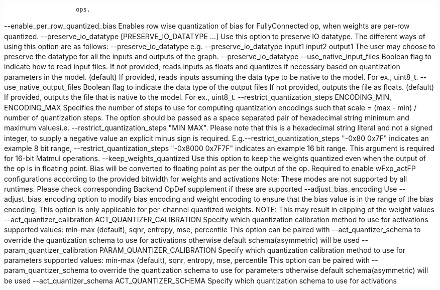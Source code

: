                         ops.
  --enable_per_row_quantized_bias
                        Enables row wise quantization of bias for FullyConnected op,
                        when weights are per-row quantized.
  --preserve_io_datatype [PRESERVE_IO_DATATYPE ...]
                        Use this option to preserve IO datatype. The different ways of using this
                        option are as follows:
                            --preserve_io_datatype <space separated list of names of inputs and
                        outputs of the graph>
                        e.g.
                           --preserve_io_datatype input1 input2 output1
                        The user may choose to preserve the datatype for all the inputs and outputs
                        of the graph.
                            --preserve_io_datatype
  --use_native_input_files
                        Boolean flag to indicate how to read input files.
                        If not provided, reads inputs as floats and quantizes if necessary based on
                        quantization parameters in the model. (default)
                        If provided, reads inputs assuming the data type to be native to the model.
                        For ex., uint8_t.
  --use_native_output_files
                        Boolean flag to indicate the data type of the output files
                        If not provided, outputs the file as floats. (default)
                        If provided, outputs the file that is native to the model. For ex., uint8_t.
  --restrict_quantization_steps ENCODING_MIN, ENCODING_MAX
                        Specifies the number of steps to use for computing quantization encodings
                        such that scale = (max - min) / number of quantization steps.
                        The option should be passed as a space separated pair of hexadecimal string
                        minimum and maximum valuesi.e. --restrict_quantization_steps "MIN MAX".
                        Please note that this is a hexadecimal string literal and not a signed
                        integer, to supply a negative value an explicit minus sign is required.
                        E.g.--restrict_quantization_steps "-0x80 0x7F" indicates an example 8 bit
                        range,
                            --restrict_quantization_steps "-0x8000 0x7F7F" indicates an example 16
                        bit range.
                        This argument is required for 16-bit Matmul operations.
  --keep_weights_quantized
                        Use this option to keep the weights quantized even when the output of the op
                        is in floating point. Bias will be converted to floating point as per the
                        output of the op. Required to enable wFxp_actFP configurations according to
                        the provided bitwidth for weights and activations
                        Note: These modes are not supported by all runtimes. Please check
                        corresponding Backend OpDef supplement if these are supported
  --adjust_bias_encoding
                        Use --adjust_bias_encoding option to modify bias encoding and weight
                        encoding to ensure that the bias value is in the range of the bias encoding.
                        This option is only applicable for per-channel quantized weights.
                        NOTE: This may result in clipping of the weight values
  --act_quantizer_calibration ACT_QUANTIZER_CALIBRATION
                        Specify which quantization calibration method to use for activations
                        supported values: min-max (default), sqnr, entropy, mse, percentile
                        This option can be paired with --act_quantizer_schema to override the
                        quantization
                        schema to use for activations otherwise default schema(asymmetric) will be
                        used
  --param_quantizer_calibration PARAM_QUANTIZER_CALIBRATION
                        Specify which quantization calibration method to use for parameters
                        supported values: min-max (default), sqnr, entropy, mse, percentile
                        This option can be paired with --param_quantizer_schema to override the
                        quantization
                        schema to use for parameters otherwise default schema(asymmetric) will be
                        used
  --act_quantizer_schema ACT_QUANTIZER_SCHEMA
                        Specify which quantization schema to use for activations